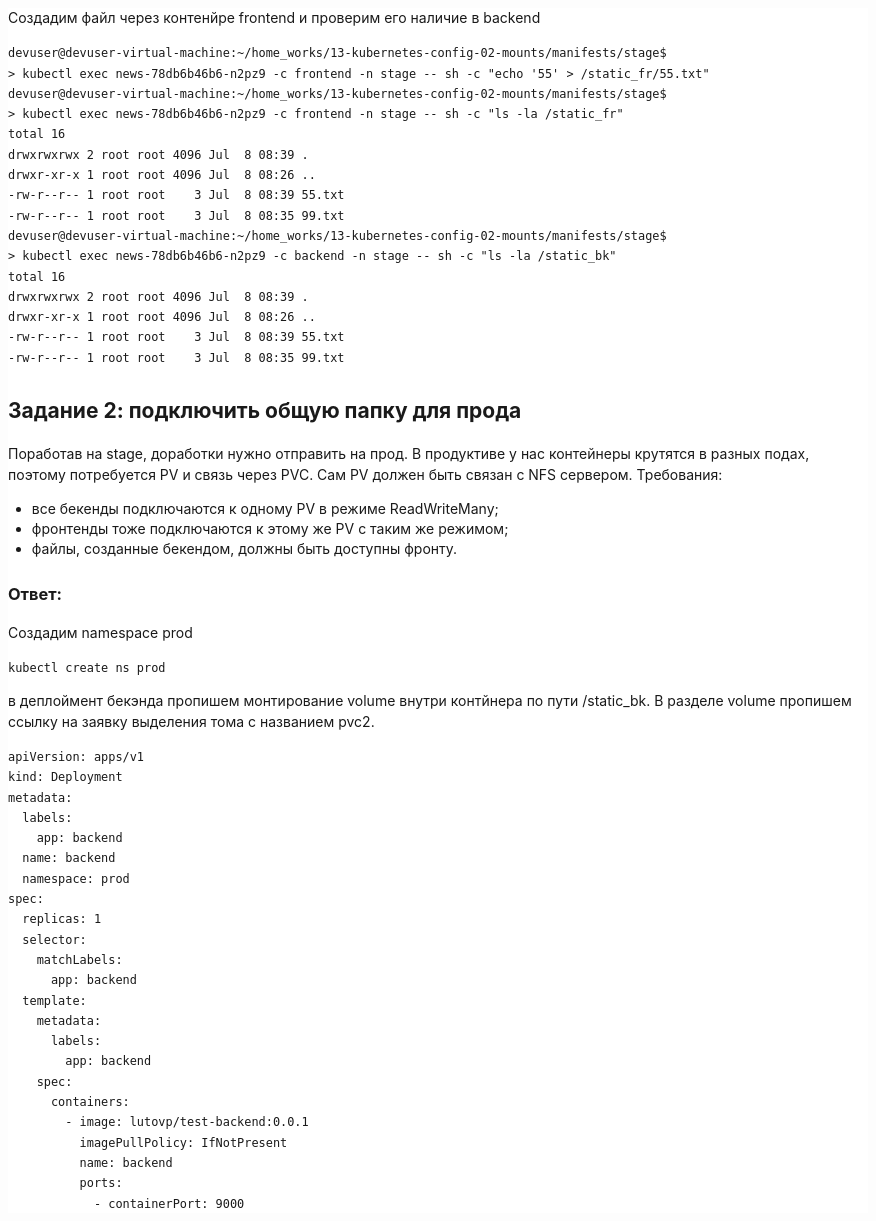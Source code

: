 Создадим файл через контенйре frontend и проверим его наличие в backend


```
devuser@devuser-virtual-machine:~/home_works/13-kubernetes-config-02-mounts/manifests/stage$
> kubectl exec news-78db6b46b6-n2pz9 -c frontend -n stage -- sh -c "echo '55' > /static_fr/55.txt"
devuser@devuser-virtual-machine:~/home_works/13-kubernetes-config-02-mounts/manifests/stage$
> kubectl exec news-78db6b46b6-n2pz9 -c frontend -n stage -- sh -c "ls -la /static_fr"
total 16
drwxrwxrwx 2 root root 4096 Jul  8 08:39 .
drwxr-xr-x 1 root root 4096 Jul  8 08:26 ..
-rw-r--r-- 1 root root    3 Jul  8 08:39 55.txt
-rw-r--r-- 1 root root    3 Jul  8 08:35 99.txt
devuser@devuser-virtual-machine:~/home_works/13-kubernetes-config-02-mounts/manifests/stage$
> kubectl exec news-78db6b46b6-n2pz9 -c backend -n stage -- sh -c "ls -la /static_bk"
total 16
drwxrwxrwx 2 root root 4096 Jul  8 08:39 .
drwxr-xr-x 1 root root 4096 Jul  8 08:26 ..
-rw-r--r-- 1 root root    3 Jul  8 08:39 55.txt
-rw-r--r-- 1 root root    3 Jul  8 08:35 99.txt

```



## Задание 2: подключить общую папку для прода
Поработав на stage, доработки нужно отправить на прод. В продуктиве у нас контейнеры крутятся в разных подах, поэтому потребуется PV и связь через PVC. Сам PV должен быть связан с NFS сервером. Требования:
* все бекенды подключаются к одному PV в режиме ReadWriteMany;
* фронтенды тоже подключаются к этому же PV с таким же режимом;
* файлы, созданные бекендом, должны быть доступны фронту.

### Ответ:
Создадим namespace prod
```
kubectl create ns prod
```


в деплоймент бекэнда пропишем монтирование volume внутри контйнера по пути /static_bk.
В разделе volume пропишем ссылку на заявку выделения тома c названием pvc2.
```
apiVersion: apps/v1
kind: Deployment
metadata:
  labels:
    app: backend
  name: backend
  namespace: prod
spec:
  replicas: 1
  selector:
    matchLabels:
      app: backend
  template:
    metadata:
      labels:
        app: backend
    spec:
      containers:
        - image: lutovp/test-backend:0.0.1
          imagePullPolicy: IfNotPresent
          name: backend
          ports:
            - containerPort: 9000
```